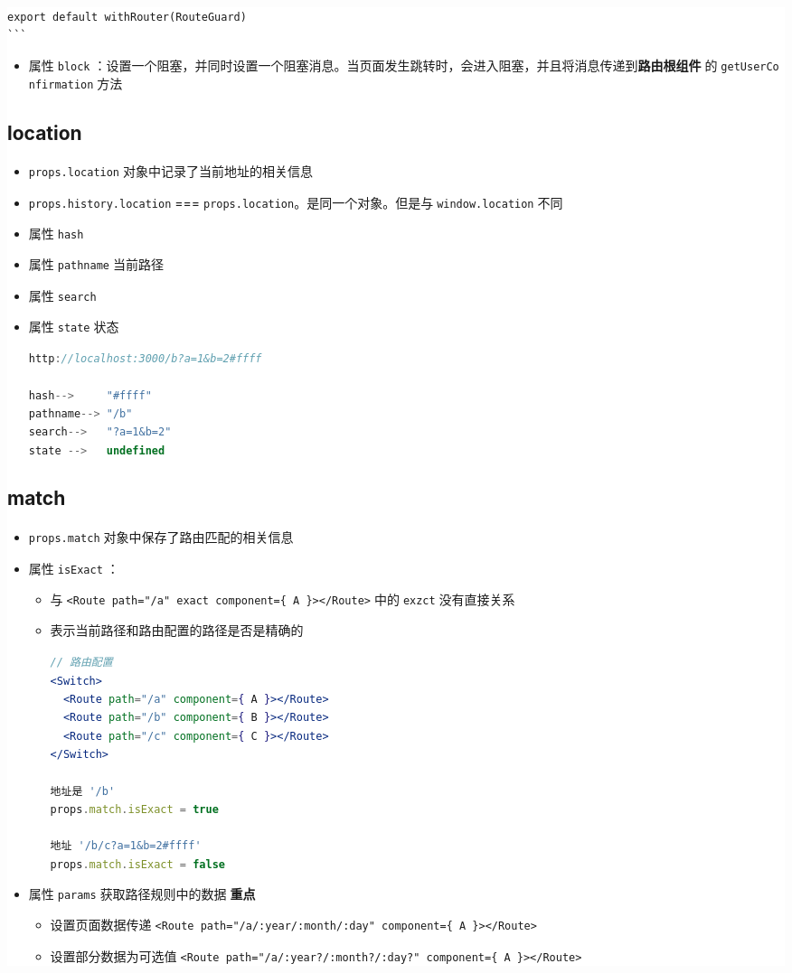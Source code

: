     export default withRouter(RouteGuard)
    ```

+ 属性 `block` ：设置一个阻塞，并同时设置一个阻塞消息。当页面发生跳转时，会进入阻塞，并且将消息传递到**路由根组件** 的 `getUserConfirmation` 方法

## location

+ `props.location` 对象中记录了当前地址的相关信息

+ `props.history.location` === `props.location`。是同一个对象。但是与 `window.location` 不同

+ 属性 `hash`

+ 属性 `pathname` 当前路径

+ 属性 `search`

+ 属性 `state` 状态

  ```jsx
  http://localhost:3000/b?a=1&b=2#ffff

  hash-->     "#ffff"
  pathname--> "/b"
  search-->   "?a=1&b=2"
  state -->   undefined
  ```

## match

+ `props.match` 对象中保存了路由匹配的相关信息

+ 属性 `isExact` ：

  + 与 `<Route path="/a" exact component={ A }></Route>` 中的 `exzct` 没有直接关系

  + 表示当前路径和路由配置的路径是否是精确的

      ```jsx
      // 路由配置
      <Switch>
        <Route path="/a" component={ A }></Route>
        <Route path="/b" component={ B }></Route>
        <Route path="/c" component={ C }></Route>
      </Switch>

      地址是 '/b'
      props.match.isExact = true

      地址 '/b/c?a=1&b=2#ffff'
      props.match.isExact = false
      ```

+ 属性 `params` 获取路径规则中的数据 **重点**

  + 设置页面数据传递 `<Route path="/a/:year/:month/:day" component={ A }></Route>`

  + 设置部分数据为可选值 `<Route path="/a/:year?/:month?/:day?" component={ A }></Route>`
